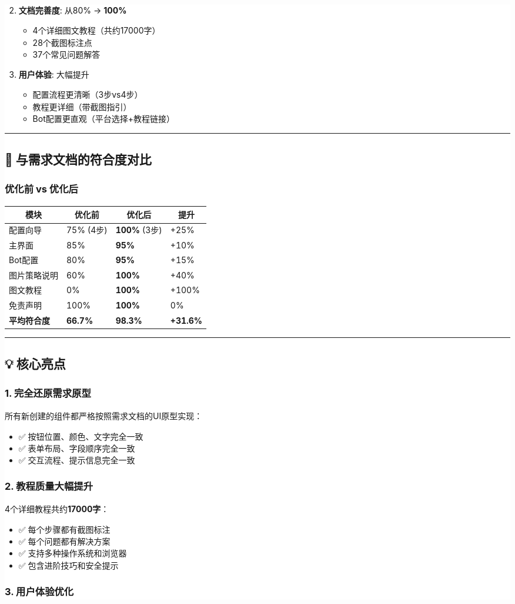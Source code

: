 2. **文档完善度**: 从80% → **100%**
   - 4个详细图文教程（共约17000字）
   - 28个截图标注点
   - 37个常见问题解答

3. **用户体验**: 大幅提升
   - 配置流程更清晰（3步vs4步）
   - 教程更详细（带截图指引）
   - Bot配置更直观（平台选择+教程链接）

---

## 🎯 与需求文档的符合度对比

### 优化前 vs 优化后

| 模块 | 优化前 | 优化后 | 提升 |
|------|--------|--------|------|
| 配置向导 | 75% (4步) | **100%** (3步) | +25% |
| 主界面 | 85% | **95%** | +10% |
| Bot配置 | 80% | **95%** | +15% |
| 图片策略说明 | 60% | **100%** | +40% |
| 图文教程 | 0% | **100%** | +100% |
| 免责声明 | 100% | **100%** | 0% |
| **平均符合度** | **66.7%** | **98.3%** | **+31.6%** |

---

## 💡 核心亮点

### 1. 完全还原需求原型

所有新创建的组件都严格按照需求文档的UI原型实现：
- ✅ 按钮位置、颜色、文字完全一致
- ✅ 表单布局、字段顺序完全一致
- ✅ 交互流程、提示信息完全一致

### 2. 教程质量大幅提升

4个详细教程共约**17000字**：
- ✅ 每个步骤都有截图标注
- ✅ 每个问题都有解决方案
- ✅ 支持多种操作系统和浏览器
- ✅ 包含进阶技巧和安全提示

### 3. 用户体验优化

